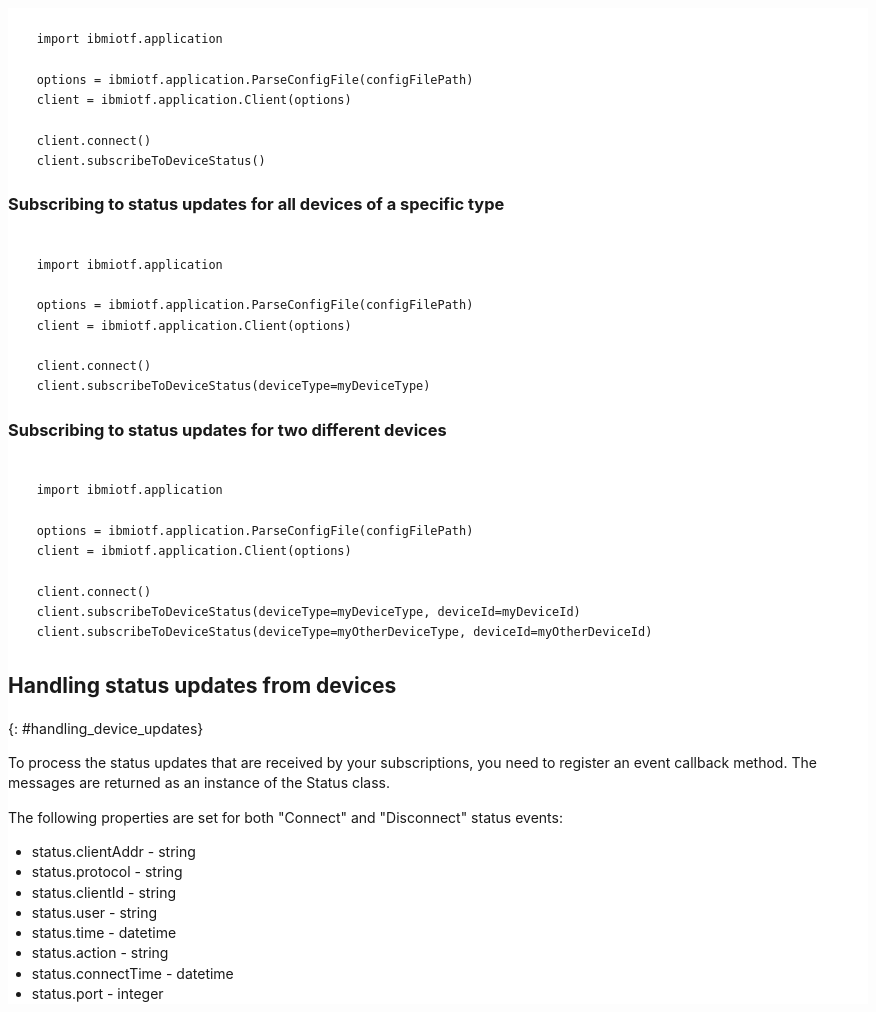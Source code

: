 
```

    import ibmiotf.application

    options = ibmiotf.application.ParseConfigFile(configFilePath)
    client = ibmiotf.application.Client(options)

    client.connect()
    client.subscribeToDeviceStatus()
```

### Subscribing to status updates for all devices of a specific type


```

    import ibmiotf.application

    options = ibmiotf.application.ParseConfigFile(configFilePath)
    client = ibmiotf.application.Client(options)

    client.connect()
    client.subscribeToDeviceStatus(deviceType=myDeviceType)
```

### Subscribing to status updates for two different devices


```

    import ibmiotf.application

    options = ibmiotf.application.ParseConfigFile(configFilePath)
    client = ibmiotf.application.Client(options)

    client.connect()
    client.subscribeToDeviceStatus(deviceType=myDeviceType, deviceId=myDeviceId)
    client.subscribeToDeviceStatus(deviceType=myOtherDeviceType, deviceId=myOtherDeviceId)
```


## Handling status updates from devices
{: #handling_device_updates}

To process the status updates that are received by your subscriptions, you need to register an event callback method. The messages are returned as an instance of the Status class.

The following properties are set for both "Connect" and "Disconnect" status events:

* status.clientAddr - string
* status.protocol - string
* status.clientId - string
* status.user - string
* status.time - datetime
* status.action - string
* status.connectTime - datetime
* status.port - integer
